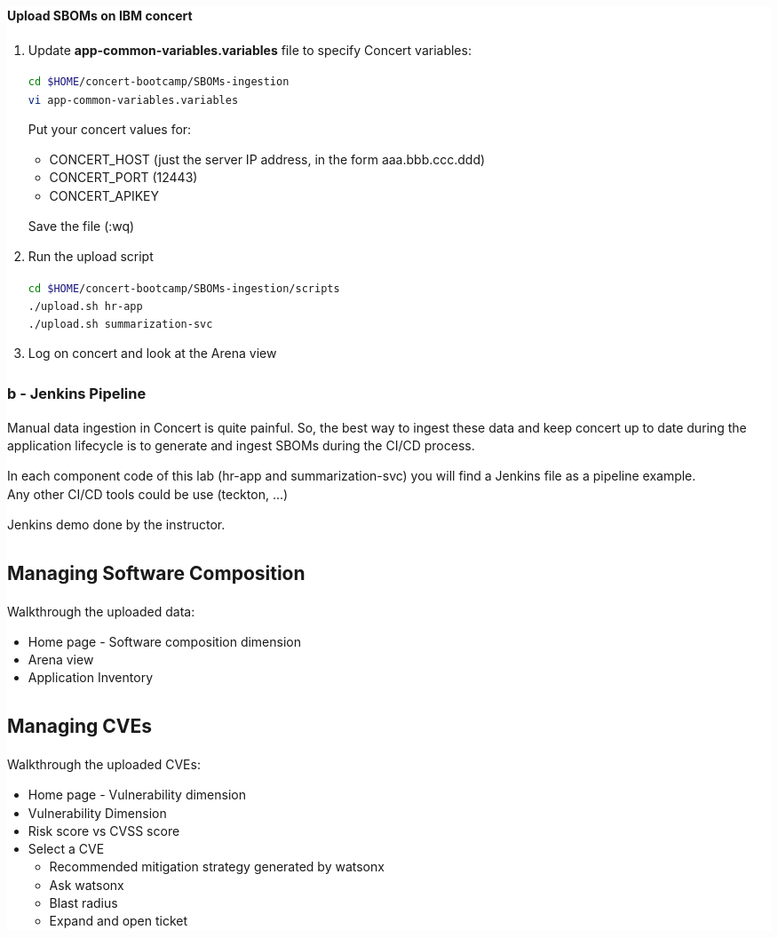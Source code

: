 #### Upload SBOMs on IBM concert
  
1. Update **app-common-variables.variables** file to specify Concert variables:

    ```bash
    cd $HOME/concert-bootcamp/SBOMs-ingestion
    vi app-common-variables.variables
    ```

    Put your concert values for:

    - CONCERT_HOST (just the server IP address, in the form aaa.bbb.ccc.ddd)
    - CONCERT_PORT (12443)
    - CONCERT_APIKEY
  
    Save the file (:wq)

2. Run the upload script
  
    ```bash
    cd $HOME/concert-bootcamp/SBOMs-ingestion/scripts
    ./upload.sh hr-app
    ./upload.sh summarization-svc
    ```

3. Log on concert and look at the Arena view

### b - Jenkins Pipeline

Manual data ingestion in Concert is quite painful. So, the best way to ingest these data and keep concert up to date during the application lifecycle is to generate and ingest SBOMs during the CI/CD process.   

In each component code of this lab (hr-app and summarization-svc) you will find a Jenkins file as a pipeline example.   
Any other CI/CD tools could be use (teckton, ...)

Jenkins demo done by the instructor.

## Managing Software Composition

Walkthrough the uploaded data:

- Home page - Software composition dimension
- Arena view
- Application Inventory

## Managing CVEs

Walkthrough the uploaded CVEs:

- Home page - Vulnerability dimension
- Vulnerability Dimension
- Risk score vs CVSS score
- Select a CVE
  - Recommended mitigation strategy generated by watsonx
  - Ask watsonx
  - Blast radius
  - Expand and open ticket
